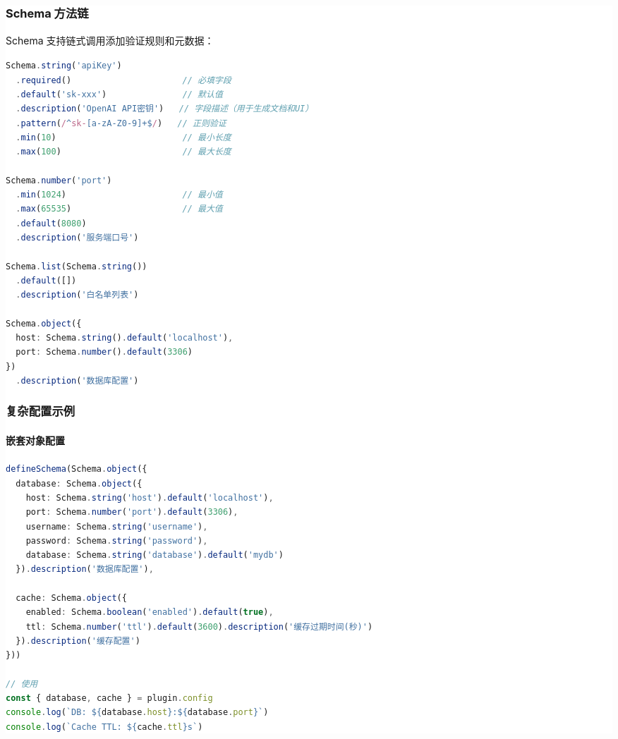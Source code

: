 ### Schema 方法链

Schema 支持链式调用添加验证规则和元数据：

```typescript
Schema.string('apiKey')
  .required()                      // 必填字段
  .default('sk-xxx')               // 默认值
  .description('OpenAI API密钥')   // 字段描述（用于生成文档和UI）
  .pattern(/^sk-[a-zA-Z0-9]+$/)   // 正则验证
  .min(10)                         // 最小长度
  .max(100)                        // 最大长度

Schema.number('port')
  .min(1024)                       // 最小值
  .max(65535)                      // 最大值
  .default(8080)
  .description('服务端口号')

Schema.list(Schema.string())
  .default([])
  .description('白名单列表')

Schema.object({
  host: Schema.string().default('localhost'),
  port: Schema.number().default(3306)
})
  .description('数据库配置')
```

### 复杂配置示例

#### 嵌套对象配置

```typescript
defineSchema(Schema.object({
  database: Schema.object({
    host: Schema.string('host').default('localhost'),
    port: Schema.number('port').default(3306),
    username: Schema.string('username'),
    password: Schema.string('password'),
    database: Schema.string('database').default('mydb')
  }).description('数据库配置'),
  
  cache: Schema.object({
    enabled: Schema.boolean('enabled').default(true),
    ttl: Schema.number('ttl').default(3600).description('缓存过期时间(秒)')
  }).description('缓存配置')
}))

// 使用
const { database, cache } = plugin.config
console.log(`DB: ${database.host}:${database.port}`)
console.log(`Cache TTL: ${cache.ttl}s`)
```

